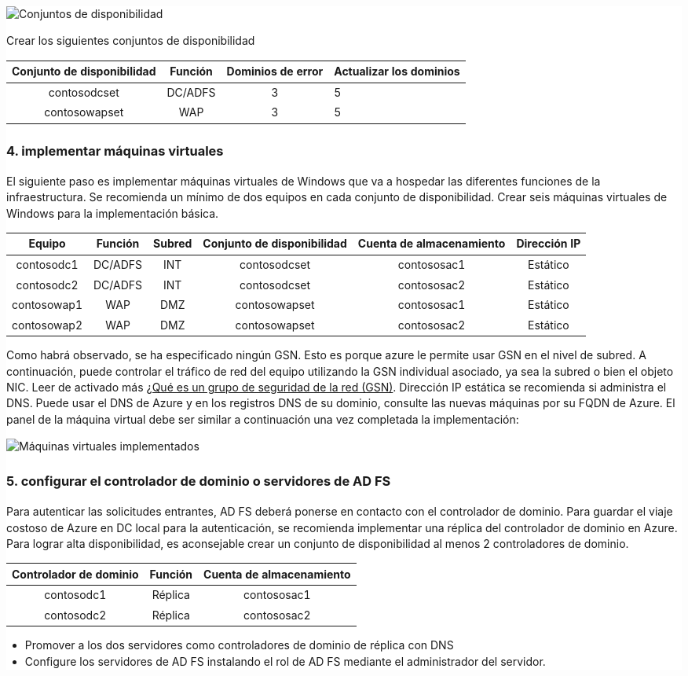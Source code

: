 ![Conjuntos de disponibilidad](./media/active-directory-aadconnect-azure-adfs/availabilityset1.png)

Crear los siguientes conjuntos de disponibilidad

| Conjunto de disponibilidad | Función | Dominios de error | Actualizar los dominios |
|:----------------:|:----:|:-----------:|:-----------|
| contosodcset | DC/ADFS | 3 | 5 |
| contosowapset | WAP | 3 | 5 |

### <a name="4--deploy-virtual-machines"></a>4. implementar máquinas virtuales
El siguiente paso es implementar máquinas virtuales de Windows que va a hospedar las diferentes funciones de la infraestructura. Se recomienda un mínimo de dos equipos en cada conjunto de disponibilidad. Crear seis máquinas virtuales de Windows para la implementación básica.

| Equipo | Función | Subred | Conjunto de disponibilidad | Cuenta de almacenamiento | Dirección IP |
|:-----:|:-----:|:-----:|:-----:|:-----:|:-----:|
|contosodc1|DC/ADFS|INT|contosodcset|contososac1|Estático|
|contosodc2|DC/ADFS|INT|contosodcset|contososac2|Estático|
|contosowap1|WAP|DMZ|contosowapset|contososac1|Estático|
|contosowap2|WAP|DMZ|contosowapset|contososac2|Estático|

Como habrá observado, se ha especificado ningún GSN. Esto es porque azure le permite usar GSN en el nivel de subred. A continuación, puede controlar el tráfico de red del equipo utilizando la GSN individual asociado, ya sea la subred o bien el objeto NIC. Leer de activado más [¿Qué es un grupo de seguridad de la red (GSN)](https://aka.ms/Azure/NSG).
Dirección IP estática se recomienda si administra el DNS. Puede usar el DNS de Azure y en los registros DNS de su dominio, consulte las nuevas máquinas por su FQDN de Azure.
El panel de la máquina virtual debe ser similar a continuación una vez completada la implementación:

![Máquinas virtuales implementados](./media/active-directory-aadconnect-azure-adfs/virtualmachinesdeployed_noadfs.png)

### <a name="5-configuring-the-domain-controller--ad-fs-servers"></a>5. configurar el controlador de dominio o servidores de AD FS
 Para autenticar las solicitudes entrantes, AD FS deberá ponerse en contacto con el controlador de dominio. Para guardar el viaje costoso de Azure en DC local para la autenticación, se recomienda implementar una réplica del controlador de dominio en Azure. Para lograr alta disponibilidad, es aconsejable crear un conjunto de disponibilidad al menos 2 controladores de dominio.

|Controlador de dominio|Función|Cuenta de almacenamiento|
|:-----:|:-----:|:-----:|
|contosodc1|Réplica|contososac1|
|contosodc2|Réplica|contososac2|

* Promover a los dos servidores como controladores de dominio de réplica con DNS
* Configure los servidores de AD FS instalando el rol de AD FS mediante el administrador del servidor.

